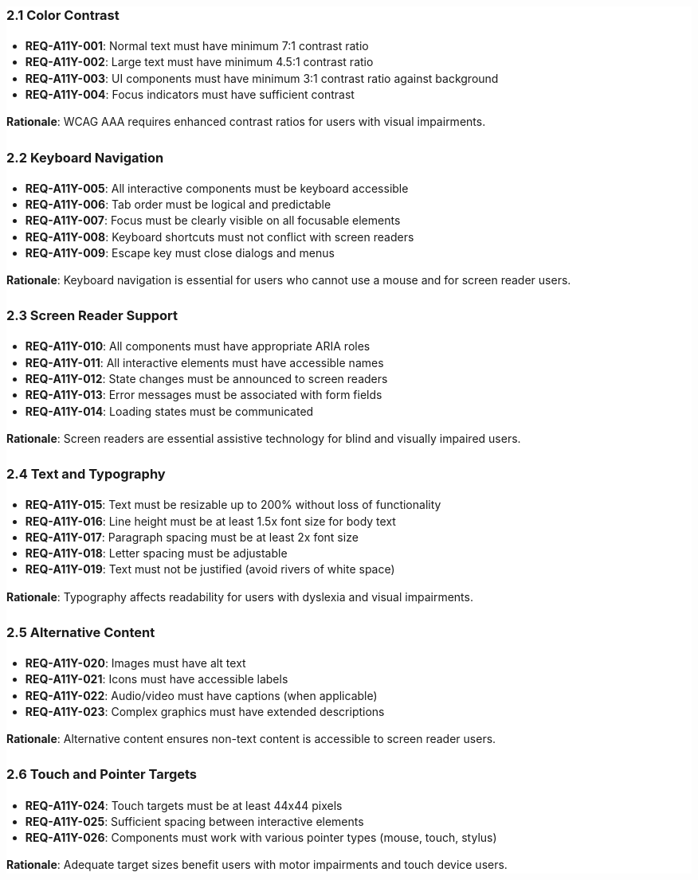 ### 2.1 Color Contrast
- **REQ-A11Y-001**: Normal text must have minimum 7:1 contrast ratio
- **REQ-A11Y-002**: Large text must have minimum 4.5:1 contrast ratio
- **REQ-A11Y-003**: UI components must have minimum 3:1 contrast ratio against background
- **REQ-A11Y-004**: Focus indicators must have sufficient contrast

**Rationale**: WCAG AAA requires enhanced contrast ratios for users with visual impairments.

### 2.2 Keyboard Navigation
- **REQ-A11Y-005**: All interactive components must be keyboard accessible
- **REQ-A11Y-006**: Tab order must be logical and predictable
- **REQ-A11Y-007**: Focus must be clearly visible on all focusable elements
- **REQ-A11Y-008**: Keyboard shortcuts must not conflict with screen readers
- **REQ-A11Y-009**: Escape key must close dialogs and menus

**Rationale**: Keyboard navigation is essential for users who cannot use a mouse and for screen reader users.

### 2.3 Screen Reader Support
- **REQ-A11Y-010**: All components must have appropriate ARIA roles
- **REQ-A11Y-011**: All interactive elements must have accessible names
- **REQ-A11Y-012**: State changes must be announced to screen readers
- **REQ-A11Y-013**: Error messages must be associated with form fields
- **REQ-A11Y-014**: Loading states must be communicated

**Rationale**: Screen readers are essential assistive technology for blind and visually impaired users.

### 2.4 Text and Typography
- **REQ-A11Y-015**: Text must be resizable up to 200% without loss of functionality
- **REQ-A11Y-016**: Line height must be at least 1.5x font size for body text
- **REQ-A11Y-017**: Paragraph spacing must be at least 2x font size
- **REQ-A11Y-018**: Letter spacing must be adjustable
- **REQ-A11Y-019**: Text must not be justified (avoid rivers of white space)

**Rationale**: Typography affects readability for users with dyslexia and visual impairments.

### 2.5 Alternative Content
- **REQ-A11Y-020**: Images must have alt text
- **REQ-A11Y-021**: Icons must have accessible labels
- **REQ-A11Y-022**: Audio/video must have captions (when applicable)
- **REQ-A11Y-023**: Complex graphics must have extended descriptions

**Rationale**: Alternative content ensures non-text content is accessible to screen reader users.

### 2.6 Touch and Pointer Targets
- **REQ-A11Y-024**: Touch targets must be at least 44x44 pixels
- **REQ-A11Y-025**: Sufficient spacing between interactive elements
- **REQ-A11Y-026**: Components must work with various pointer types (mouse, touch, stylus)

**Rationale**: Adequate target sizes benefit users with motor impairments and touch device users.
